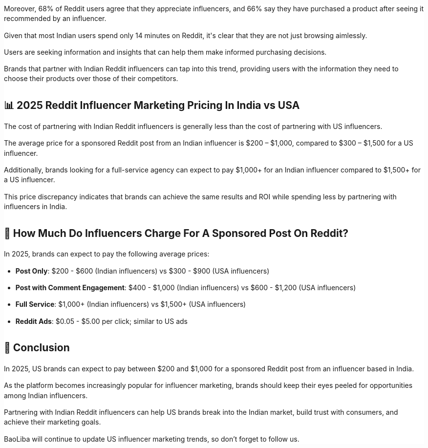 Moreover, 68% of Reddit users agree that they appreciate influencers, and 66% say they have purchased a product after seeing it recommended by an influencer. 

Given that most Indian users spend only 14 minutes on Reddit, it's clear that they are not just browsing aimlessly. 

Users are seeking information and insights that can help them make informed purchasing decisions. 

Brands that partner with Indian Reddit influencers can tap into this trend, providing users with the information they need to choose their products over those of their competitors. 

## 📊 2025 Reddit Influencer Marketing Pricing In India vs USA

The cost of partnering with Indian Reddit influencers is generally less than the cost of partnering with US influencers. 

The average price for a sponsored Reddit post from an Indian influencer is $200 – $1,000, compared to $300 – $1,500 for a US influencer. 

Additionally, brands looking for a full-service agency can expect to pay $1,000+ for an Indian influencer compared to $1,500+ for a US influencer. 

This price discrepancy indicates that brands can achieve the same results and ROI while spending less by partnering with influencers in India. 

## 📅 How Much Do Influencers Charge For A Sponsored Post On Reddit?

In 2025, brands can expect to pay the following average prices: 

- **Post Only**: $200 - $600 (Indian influencers) vs $300 - $900 (USA influencers)

- **Post with Comment Engagement**: $400 - $1,000 (Indian influencers) vs $600 - $1,200 (USA influencers)

- **Full Service**: $1,000+ (Indian influencers) vs $1,500+ (USA influencers)

- **Reddit Ads**: $0.05 - $5.00 per click; similar to US ads 

## 🚀 Conclusion

In 2025, US brands can expect to pay between $200 and $1,000 for a sponsored Reddit post from an influencer based in India. 

As the platform becomes increasingly popular for influencer marketing, brands should keep their eyes peeled for opportunities among Indian influencers. 

Partnering with Indian Reddit influencers can help US brands break into the Indian market, build trust with consumers, and achieve their marketing goals. 

BaoLiba will continue to update US influencer marketing trends, so don’t forget to follow us.